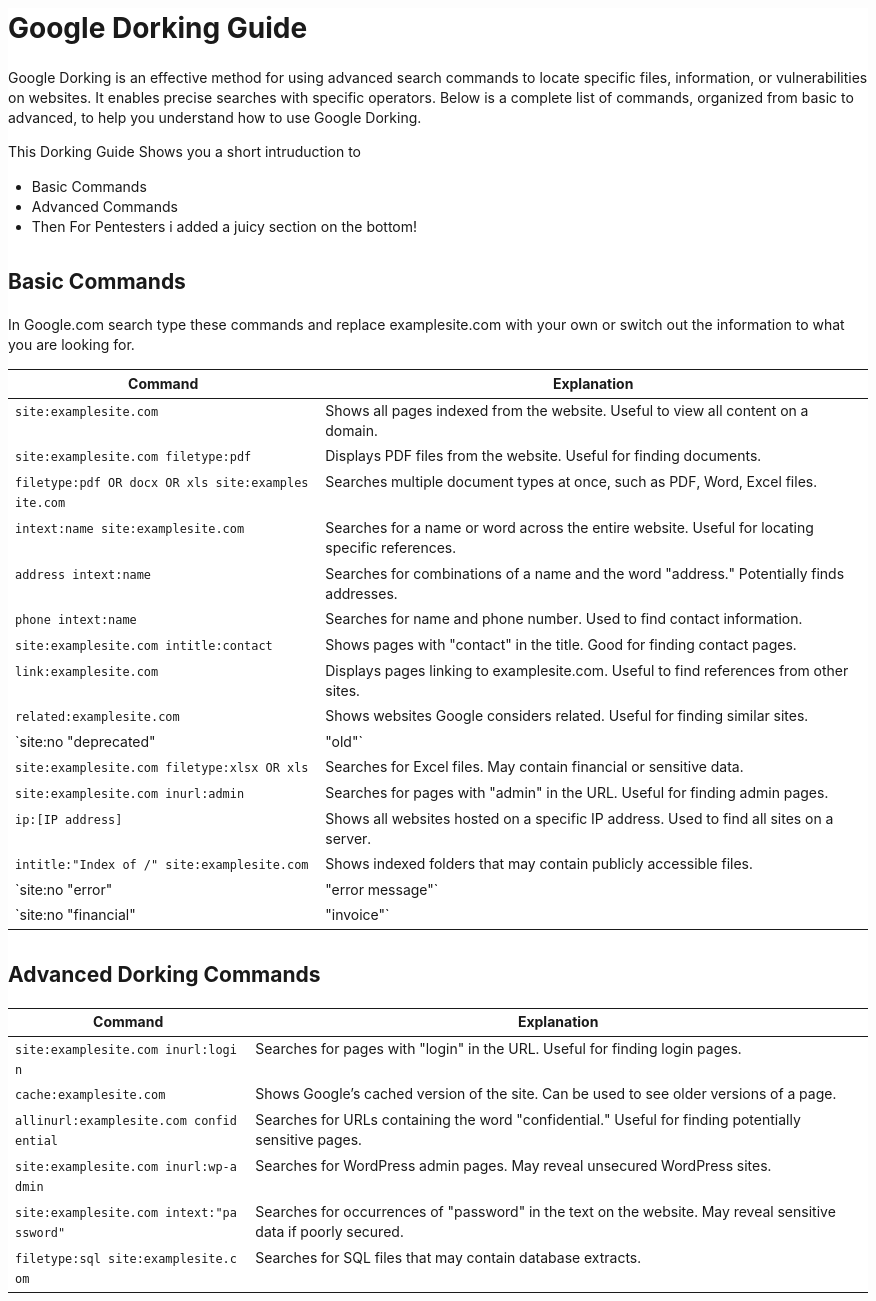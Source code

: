# Google Dorking Guide

Google Dorking is an effective method for using advanced search commands to locate specific files, information, or vulnerabilities on websites. It enables precise searches with specific operators. Below is a complete list of commands, organized from basic to advanced, to help you understand how to use Google Dorking.

This Dorking Guide Shows you a short intruduction to

- Basic Commands
- Advanced Commands
- Then For Pentesters i added a juicy section on the bottom!

## Basic Commands

In Google.com search type these commands and replace examplesite.com with your own or switch out the information to what you are looking for.

| **Command** | **Explanation** |
| --- | --- |
| `site:examplesite.com` | Shows all pages indexed from the website. Useful to view all content on a domain. |
| `site:examplesite.com filetype:pdf` | Displays PDF files from the website. Useful for finding documents. |
| `filetype:pdf OR docx OR xls site:examplesite.com` | Searches multiple document types at once, such as PDF, Word, Excel files. |
| `intext:name site:examplesite.com` | Searches for a name or word across the entire website. Useful for locating specific references. |
| `address intext:name` | Searches for combinations of a name and the word "address." Potentially finds addresses. |
| `phone intext:name` | Searches for name and phone number. Used to find contact information. |
| `site:examplesite.com intitle:contact` | Shows pages with "contact" in the title. Good for finding contact pages. |
| `link:examplesite.com` | Displays pages linking to examplesite.com. Useful to find references from other sites. |
| `related:examplesite.com` | Shows websites Google considers related. Useful for finding similar sites. |
| `site:no "deprecated" | "old"` | Finds pages containing "deprecated" or "old" on a website. |
| `site:examplesite.com filetype:xlsx OR xls` | Searches for Excel files. May contain financial or sensitive data. |
| `site:examplesite.com inurl:admin` | Searches for pages with "admin" in the URL. Useful for finding admin pages. |
| `ip:[IP address]` | Shows all websites hosted on a specific IP address. Used to find all sites on a server. |
| `intitle:"Index of /" site:examplesite.com` | Shows indexed folders that may contain publicly accessible files. |
| `site:no "error" | "error message"` | Searches for error pages or messages on a site. |
| `site:no "financial" | "invoice"` | Finds financial documents, like invoices, on a website. |

## Advanced Dorking Commands

| **Command** | **Explanation** |
| --- | --- |
| `site:examplesite.com inurl:login` | Searches for pages with "login" in the URL. Useful for finding login pages. |
| `cache:examplesite.com` | Shows Google’s cached version of the site. Can be used to see older versions of a page. |
| `allinurl:examplesite.com confidential` | Searches for URLs containing the word "confidential." Useful for finding potentially sensitive pages. |
| `site:examplesite.com inurl:wp-admin` | Searches for WordPress admin pages. May reveal unsecured WordPress sites. |
| `site:examplesite.com intext:"password"` | Searches for occurrences of "password" in the text on the website. May reveal sensitive data if poorly secured. |
| `filetype:sql site:examplesite.com` | Searches for SQL files that may contain database extracts. |